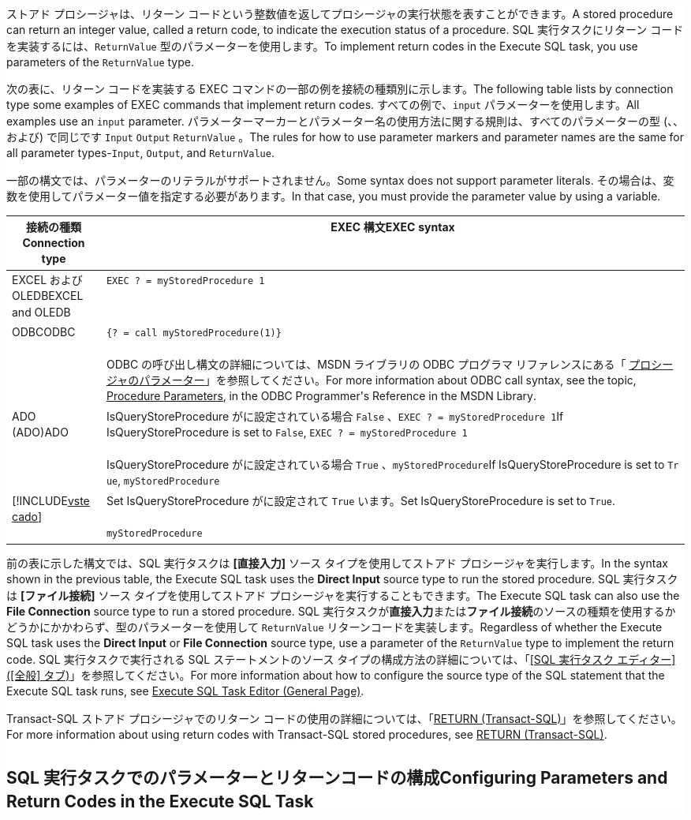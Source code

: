  <span data-ttu-id="fa42c-241">ストアド プロシージャは、リターン コードという整数値を返してプロシージャの実行状態を表すことができます。</span><span class="sxs-lookup"><span data-stu-id="fa42c-241">A stored procedure can return an integer value, called a return code, to indicate the execution status of a procedure.</span></span> <span data-ttu-id="fa42c-242">SQL 実行タスクにリターン コードを実装するには、`ReturnValue` 型のパラメーターを使用します。</span><span class="sxs-lookup"><span data-stu-id="fa42c-242">To implement return codes in the Execute SQL task, you use parameters of the `ReturnValue` type.</span></span>  
  
 <span data-ttu-id="fa42c-243">次の表に、リターン コードを実装する EXEC コマンドの一部の例を接続の種類別に示します。</span><span class="sxs-lookup"><span data-stu-id="fa42c-243">The following table lists by connection type some examples of EXEC commands that implement return codes.</span></span> <span data-ttu-id="fa42c-244">すべての例で、`input` パラメーターを使用します。</span><span class="sxs-lookup"><span data-stu-id="fa42c-244">All examples use an `input` parameter.</span></span> <span data-ttu-id="fa42c-245">パラメーターマーカーとパラメーター名の使用方法に関する規則は、すべてのパラメーターの型 (、、および) で同じです `Input` `Output` `ReturnValue` 。</span><span class="sxs-lookup"><span data-stu-id="fa42c-245">The rules for how to use parameter markers and parameter names are the same for all parameter types-`Input`, `Output`, and `ReturnValue`.</span></span>  
  
 <span data-ttu-id="fa42c-246">一部の構文では、パラメーターのリテラルがサポートされません。</span><span class="sxs-lookup"><span data-stu-id="fa42c-246">Some syntax does not support parameter literals.</span></span> <span data-ttu-id="fa42c-247">その場合は、変数を使用してパラメーター値を指定する必要があります。</span><span class="sxs-lookup"><span data-stu-id="fa42c-247">In that case, you must provide the parameter value by using a variable.</span></span>  
  
|<span data-ttu-id="fa42c-248">接続の種類</span><span class="sxs-lookup"><span data-stu-id="fa42c-248">Connection type</span></span>|<span data-ttu-id="fa42c-249">EXEC 構文</span><span class="sxs-lookup"><span data-stu-id="fa42c-249">EXEC syntax</span></span>|  
|---------------------|-----------------|  
|<span data-ttu-id="fa42c-250">EXCEL および OLEDB</span><span class="sxs-lookup"><span data-stu-id="fa42c-250">EXCEL and OLEDB</span></span>|`EXEC ? = myStoredProcedure 1`|  
|<span data-ttu-id="fa42c-251">ODBC</span><span class="sxs-lookup"><span data-stu-id="fa42c-251">ODBC</span></span>|`{? = call myStoredProcedure(1)}`<br /><br /> <span data-ttu-id="fa42c-252">ODBC の呼び出し構文の詳細については、MSDN ライブラリの ODBC プログラマ リファレンスにある「 [プロシージャのパラメーター](https://go.microsoft.com/fwlink/?LinkId=89462)」を参照してください。</span><span class="sxs-lookup"><span data-stu-id="fa42c-252">For more information about ODBC call syntax, see the topic, [Procedure Parameters](https://go.microsoft.com/fwlink/?LinkId=89462), in the ODBC Programmer's Reference in the  MSDN Library.</span></span>|  
|<span data-ttu-id="fa42c-253">ADO (ADO)</span><span class="sxs-lookup"><span data-stu-id="fa42c-253">ADO</span></span>|<span data-ttu-id="fa42c-254">IsQueryStoreProcedure がに設定されている場合 `False` 、`EXEC ? = myStoredProcedure 1`</span><span class="sxs-lookup"><span data-stu-id="fa42c-254">If IsQueryStoreProcedure is set to `False`, `EXEC ? = myStoredProcedure 1`</span></span><br /><br /> <span data-ttu-id="fa42c-255">IsQueryStoreProcedure がに設定されている場合 `True` 、`myStoredProcedure`</span><span class="sxs-lookup"><span data-stu-id="fa42c-255">If IsQueryStoreProcedure is set to `True`, `myStoredProcedure`</span></span>|  
|[!INCLUDE[vstecado](../includes/vstecado-md.md)]|<span data-ttu-id="fa42c-256">Set IsQueryStoreProcedure がに設定されて `True` います。</span><span class="sxs-lookup"><span data-stu-id="fa42c-256">Set IsQueryStoreProcedure is set to `True`.</span></span><br /><br /> `myStoredProcedure`|  
  
 <span data-ttu-id="fa42c-257">前の表に示した構文では、SQL 実行タスクは **[直接入力]** ソース タイプを使用してストアド プロシージャを実行します。</span><span class="sxs-lookup"><span data-stu-id="fa42c-257">In the syntax shown in the previous table, the Execute SQL task uses the **Direct Input** source type to run the stored procedure.</span></span> <span data-ttu-id="fa42c-258">SQL 実行タスクは **[ファイル接続]** ソース タイプを使用してストアド プロシージャを実行することもできます。</span><span class="sxs-lookup"><span data-stu-id="fa42c-258">The Execute SQL task can also use the **File Connection** source type to run a stored procedure.</span></span> <span data-ttu-id="fa42c-259">SQL 実行タスクが**直接入力**または**ファイル接続**のソースの種類を使用するかどうかにかかわらず、型のパラメーターを使用して `ReturnValue` リターンコードを実装します。</span><span class="sxs-lookup"><span data-stu-id="fa42c-259">Regardless of whether the Execute SQL task uses the **Direct Input** or **File Connection** source type, use a parameter of the `ReturnValue` type to implement the return code.</span></span> <span data-ttu-id="fa42c-260">SQL 実行タスクで実行される SQL ステートメントのソース タイプの構成方法の詳細については、「[[SQL 実行タスク エディター] &#40;[全般] タブ&#41;](general-page-of-integration-services-designers-options.md)」を参照してください。</span><span class="sxs-lookup"><span data-stu-id="fa42c-260">For more information about how to configure the source type of the SQL statement that the Execute SQL task runs, see [Execute SQL Task Editor &#40;General Page&#41;](general-page-of-integration-services-designers-options.md).</span></span>  
  
 <span data-ttu-id="fa42c-261">Transact-SQL ストアド プロシージャでのリターン コードの使用の詳細については、「[RETURN &#40;Transact-SQL&#41;](/sql/t-sql/language-elements/return-transact-sql)」を参照してください。</span><span class="sxs-lookup"><span data-stu-id="fa42c-261">For more information about using return codes with Transact-SQL stored procedures, see [RETURN &#40;Transact-SQL&#41;](/sql/t-sql/language-elements/return-transact-sql).</span></span>  
  
##  <a name="configuring-parameters-and-return-codes-in-the-execute-sql-task"></a><a name="Configure_parameters_and_return_codes"></a><span data-ttu-id="fa42c-262">SQL 実行タスクでのパラメーターとリターンコードの構成</span><span class="sxs-lookup"><span data-stu-id="fa42c-262">Configuring Parameters and Return Codes in the Execute SQL Task</span></span>  